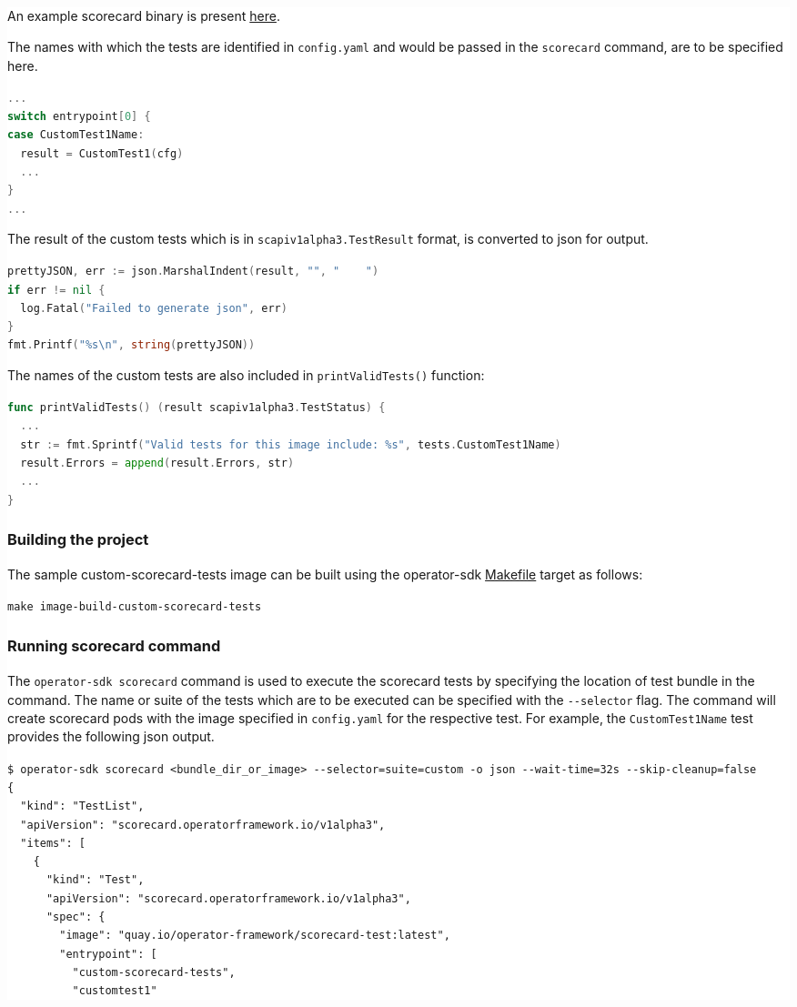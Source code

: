 An example scorecard binary is present [here][scorecard_binary].

The names with which the tests are identified in `config.yaml` and would be passed in the `scorecard` command, are to be specified here.

```Go
...
switch entrypoint[0] {
case CustomTest1Name:
  result = CustomTest1(cfg)
  ...
}
...
```

The result of the custom tests which is in `scapiv1alpha3.TestResult` format, is converted to json for output.

```Go
prettyJSON, err := json.MarshalIndent(result, "", "    ")
if err != nil {
  log.Fatal("Failed to generate json", err)
}
fmt.Printf("%s\n", string(prettyJSON))
```

The names of the custom tests are also included in `printValidTests()` function:

```Go
func printValidTests() (result scapiv1alpha3.TestStatus) {
  ...
  str := fmt.Sprintf("Valid tests for this image include: %s", tests.CustomTest1Name)
  result.Errors = append(result.Errors, str)
  ...
}

```

### Building the project

The sample custom-scorecard-tests image can be built using the
operator-sdk [Makefile][sample_makefile] target as follows:
```
make image-build-custom-scorecard-tests
```

### Running scorecard command

The `operator-sdk scorecard` command is used to execute the scorecard tests by specifying the location of test bundle in the command. The name or suite of the tests which are to be executed can be specified with the `--selector` flag. The command will create scorecard pods with the image specified in `config.yaml` for the respective test. For example, the `CustomTest1Name` test provides the following json output.

```console
$ operator-sdk scorecard <bundle_dir_or_image> --selector=suite=custom -o json --wait-time=32s --skip-cleanup=false
{
  "kind": "TestList",
  "apiVersion": "scorecard.operatorframework.io/v1alpha3",
  "items": [
    {
      "kind": "Test",
      "apiVersion": "scorecard.operatorframework.io/v1alpha3",
      "spec": {
        "image": "quay.io/operator-framework/scorecard-test:latest",
        "entrypoint": [
          "custom-scorecard-tests",
          "customtest1"
```

[client_go]: https://github.com/kubernetes/client-go
[olm_tests]: https://github.com/operator-framework/operator-sdk/blob/master/internal/scorecard/tests/olm.go
[basic_tests]: https://github.com/operator-framework/operator-sdk/blob/master/internal/scorecard/tests/basic.go
[config_yaml]: https://github.com/operator-framework/operator-sdk/blob/master/internal/scorecard/testdata/bundle/tests/scorecard/config.yaml
[scorecard_main_func]: https://github.com/operator-framework/operator-sdk/blob/master/images/scorecard-test/cmd/test/main.go
[custom_scorecard_repo]: https://github.com/operator-framework/operator-sdk/tree/master/images/custom-scorecard-tests
[user_doc]: /docs/advanced-topics/scorecard/scorecard/
[scorecard_binary]: https://github.com/operator-framework/operator-sdk/blob/master/images/custom-scorecard-tests/cmd/test/main.go
[sample_makefile]: https://github.com/operator-framework/operator-sdk/blob/master/Makefile
[kustomize-patchJson6902]: https://kubernetes-sigs.github.io/kustomize/api-reference/kustomization/patchesjson6902/